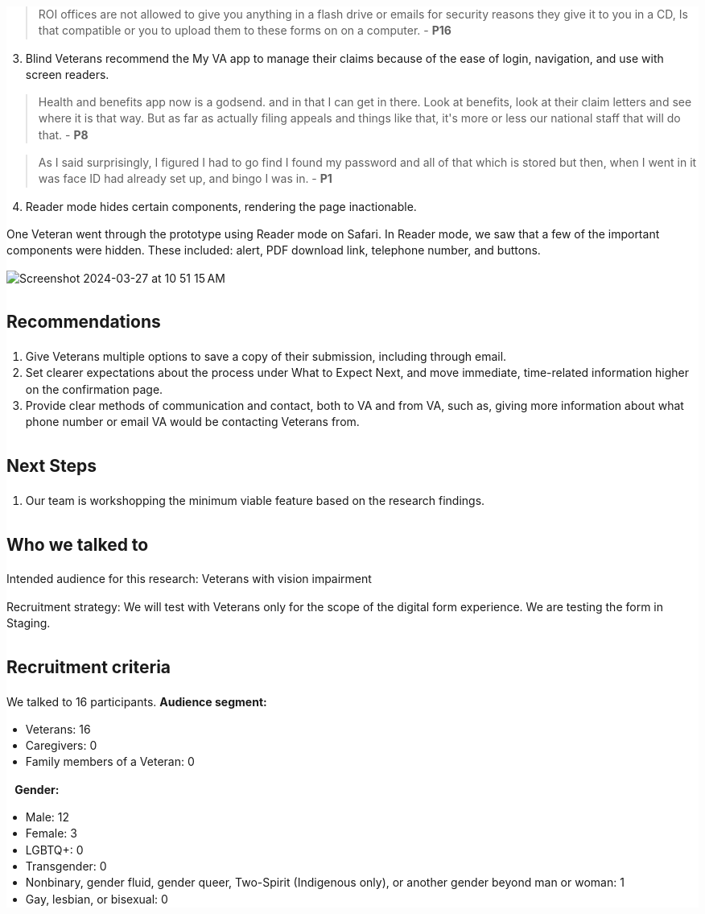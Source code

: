 > ROI offices are not allowed to give you anything in a flash drive or emails for security reasons they give it to you in a CD, Is that compatible or you to upload them to these forms on on a computer. - **P16**

3. Blind Veterans recommend the My VA app to manage their claims because of the ease of login, navigation, and use with screen readers.
> Health and benefits app now is a godsend. and in that I can get in there. Look at benefits, look at their claim letters and see where it is that way. But as far as actually filing appeals and things like that, it's more or less our national staff that will do that. - **P8**

> As I said surprisingly, I figured I had to go find I found my password and all of that which is stored but then, when I went in it was face ID had already set up, and bingo I was in. - **P1** 

4. Reader mode hides certain components, rendering the page inactionable.

One Veteran went through the prototype using Reader mode on Safari. In Reader mode, we saw that a few of the important components were hidden. These included: alert, PDF download link, telephone number, and buttons. 

![Screenshot 2024-03-27 at 10 51 15 AM](https://github.com/department-of-veterans-affairs/va.gov-team/assets/111457818/add5e446-15ea-46d8-aedc-999bbad24c92)


## Recommendations
1. Give Veterans multiple options to save a copy of their submission, including through email.
2. Set clearer expectations about the process under What to Expect Next, and move immediate, time-related information higher on the confirmation page.
3. Provide clear methods of communication and contact, both to VA and from VA, such as, giving more information about what phone number or email VA would be contacting Veterans from.

## Next Steps
1. Our team is workshopping the minimum viable feature based on the research findings.
## Who we talked to
Intended audience for this research: Veterans with vision impairment

Recruitment strategy: We will test with Veterans only for the scope of the digital form experience. We are testing the form in Staging.
## Recruitment criteria
We talked to 16 participants.
**Audience segment:**
* Veterans: 16
* Caregivers: 0
* Family members of a Veteran: 0

⠀**Gender:**
* Male: 12
* Female: 3
* LGBTQ+: 0
* Transgender: 0
* Nonbinary, gender fluid, gender queer, Two-Spirit (Indigenous only), or another gender beyond man or woman: 1
* Gay, lesbian, or bisexual: 0
